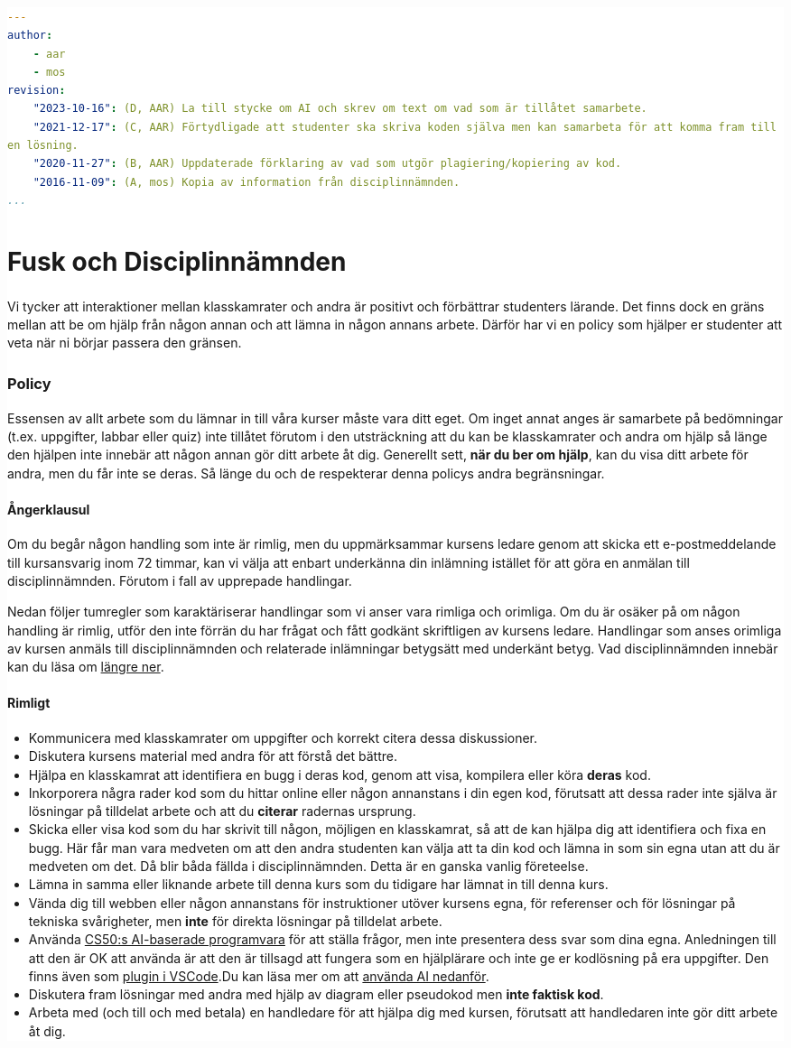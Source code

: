```yaml
---
author:
    - aar
    - mos
revision:
    "2023-10-16": (D, AAR) La till stycke om AI och skrev om text om vad som är tillåtet samarbete.
    "2021-12-17": (C, AAR) Förtydligade att studenter ska skriva koden själva men kan samarbeta för att komma fram till en lösning.
    "2020-11-27": (B, AAR) Uppdaterade förklaring av vad som utgör plagiering/kopiering av kod.
    "2016-11-09": (A, mos) Kopia av information från disciplinnämnden.
...
```

Fusk och Disciplinnämnden
==================================

Vi tycker att interaktioner mellan klasskamrater och andra är positivt och förbättrar studenters lärande. Det finns dock en gräns mellan att be om hjälp från någon annan och att lämna in någon annans arbete. Därför har vi en policy som hjälper er studenter att veta när ni börjar passera den gränsen.

### Policy 
Essensen av allt arbete som du lämnar in till våra kurser måste vara ditt eget. Om inget annat anges är samarbete på bedömningar (t.ex. uppgifter, labbar eller quiz) inte tillåtet förutom i den utsträckning att du kan be klasskamrater och andra om hjälp så länge den hjälpen inte innebär att någon annan gör ditt arbete åt dig. Generellt sett, **när du ber om hjälp**, kan du visa ditt arbete för andra, men du får inte se deras. Så länge du och de respekterar denna policys andra begränsningar.

#### Ångerklausul
Om du begår någon handling som inte är rimlig, men du uppmärksammar kursens ledare genom att skicka ett e-postmeddelande till kursansvarig inom 72 timmar, kan vi välja att enbart underkänna din inlämning istället för att göra en anmälan till disciplinnämnden. Förutom i fall av upprepade handlingar.

Nedan följer tumregler som karaktäriserar handlingar som vi anser vara rimliga och orimliga. Om du är osäker på om någon handling är rimlig, utför den inte förrän du har frågat och fått godkänt skriftligen av kursens ledare. Handlingar som anses orimliga av kursen anmäls till disciplinnämnden och relaterade inlämningar betygsätt med underkänt betyg. Vad disciplinnämnden innebär kan du läsa om [längre ner](#namnden).



#### Rimligt
- Kommunicera med klasskamrater om uppgifter och korrekt citera dessa diskussioner.
- Diskutera kursens material med andra för att förstå det bättre.
- Hjälpa en klasskamrat att identifiera en bugg i deras kod, genom att visa, kompilera eller köra **deras** kod.
- Inkorporera några rader kod som du hittar online eller någon annanstans i din egen kod, förutsatt att dessa rader inte själva är lösningar på tilldelat arbete och att du **citerar** radernas ursprung.
- Skicka eller visa kod som du har skrivit till någon, möjligen en klasskamrat, så att de kan hjälpa dig att identifiera och fixa en bugg. Här får man vara medveten om att den andra studenten kan välja att ta din kod och lämna in som sin egna utan att du är medveten om det. Då blir båda fällda i disciplinnämnden. Detta är en ganska vanlig företeelse.
- Lämna in samma eller liknande arbete till denna kurs som du tidigare har lämnat in till denna kurs.
- Vända dig till webben eller någon annanstans för instruktioner utöver kursens egna, för referenser och för lösningar på tekniska svårigheter, men **inte** för direkta lösningar på tilldelat arbete.
- Använda [CS50:s AI-baserade programvara](https://cs50.ai/) för att ställa frågor, men inte presentera dess svar som dina egna. Anledningen till att den är OK att använda är att den är tillsagd att fungera som en hjälplärare och inte ge er kodlösning på era uppgifter. Den finns även som [plugin i VSCode](https://marketplace.visualstudio.com/items?itemName=CS50.ddb50).Du kan läsa mer om att [använda AI nedanför](#ai).
- Diskutera fram lösningar med andra med hjälp av diagram eller pseudokod men **inte faktisk kod**.
- Arbeta med (och till och med betala) en handledare för att hjälpa dig med kursen, förutsatt att handledaren inte gör ditt arbete åt dig.